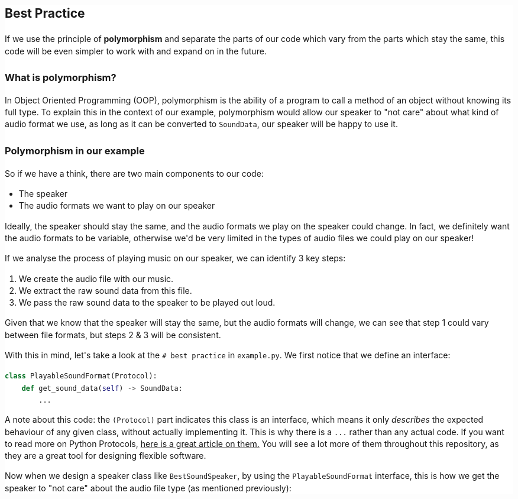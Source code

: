 ## Best Practice

If we use the principle of **polymorphism** and separate the parts of our code which
vary from the parts which stay the same, this code will be even simpler to work with
and expand on in the future.

### What is polymorphism?

In Object Oriented Programming (OOP), polymorphism is the ability of a program to call
a method of an object without knowing its full type. To explain this in the context of
our example, polymorphism would allow our speaker to "not care" about what kind of
audio format we use, as long as it can be converted to `SoundData`, our speaker will be
happy to use it.

### Polymorphism in our example

So if we have a think, there are two main components to our code:
 - The speaker
 - The audio formats we want to play on our speaker

Ideally, the speaker should stay the same, and the audio formats we play on the speaker
could change. In fact, we definitely want the audio formats to be variable, otherwise
we'd be very limited in the types of audio files we could play on our speaker!

If we analyse the process of playing music on our speaker, we can identify 3 key steps:
 1. We create the audio file with our music.
 2. We extract the raw sound data from this file.
 3. We pass the raw sound data to the speaker to be played out loud.

Given that we know that the speaker will stay the same, but the audio formats will
change, we can see that step 1 could vary between file formats, but steps 2 & 3 will be
consistent.

With this in mind, let's take a look at the `# best practice` in `example.py`. We first
notice that we define an interface:

```python
class PlayableSoundFormat(Protocol):
    def get_sound_data(self) -> SoundData:
        ...
```

A note about this code: the `(Protocol)` part indicates this class is an interface,
which means it only _describes_ the expected behaviour of any given class, without
actually implementing it. This is why there is a `...` rather than any actual code.
If you want to read more on Python Protocols,
[here is a great article on them.](https://godatadriven.com/blog/protocols-in-python-why-you-need-them/)
You will see a lot more of them throughout this repository, as they are a great tool
for designing flexible software.

Now when we design a speaker class like `BestSoundSpeaker`, by using the
`PlayableSoundFormat` interface, this is how we get the speaker to "not care" about the
audio file type (as mentioned previously):
